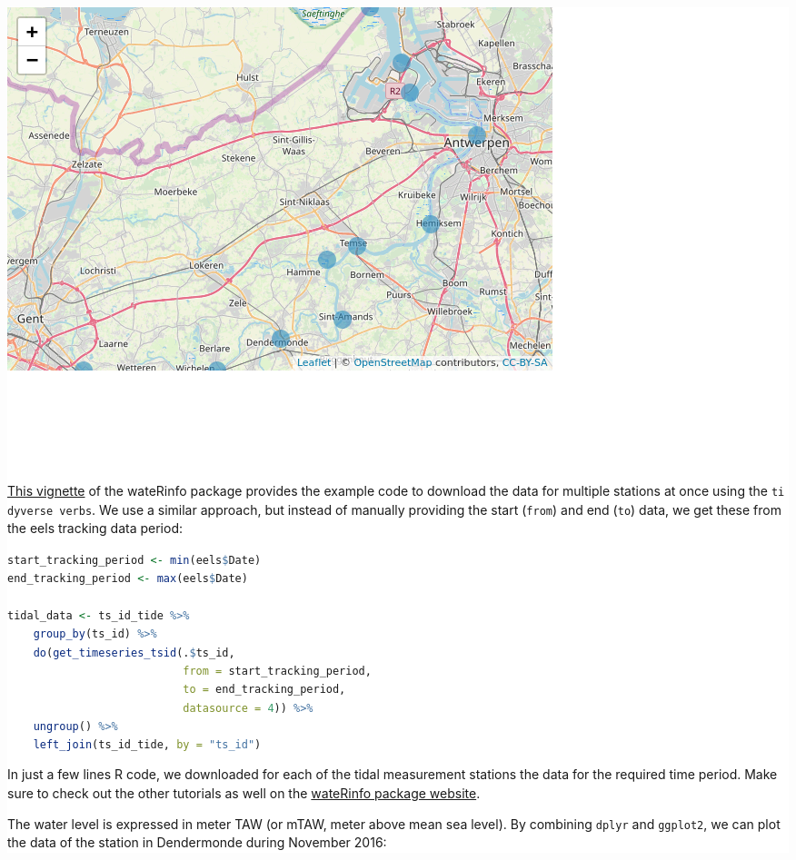 ![plot of chunk unnamed-chunk-14](figure/unnamed-chunk-14-1.png)

[This vignette](https://inbo.github.io/wateRinfo/articles/download_timeseries_batch.html) of the wateRinfo package provides the example code to download the data for multiple stations at once using the `tidyverse verbs`. We use a similar approach, but instead of manually providing the start (`from`) and end (`to`) data, we get these from the eels tracking data period:


```r
start_tracking_period <- min(eels$Date)
end_tracking_period <- max(eels$Date)

tidal_data <- ts_id_tide %>%
    group_by(ts_id) %>%
    do(get_timeseries_tsid(.$ts_id,
                           from = start_tracking_period,
                           to = end_tracking_period,
                           datasource = 4)) %>%
    ungroup() %>%
    left_join(ts_id_tide, by = "ts_id")
```



In just a few lines R code, we downloaded for each of the tidal measurement stations the data for the required time period. Make sure to check out the other tutorials as well on the [wateRinfo package website](https://inbo.github.io/wateRinfo/index.html).

The water level is expressed in meter TAW (or mTAW, meter above mean sea level). By combining `dplyr` and `ggplot2`, we can plot the data of the station in Dendermonde during November 2016:
